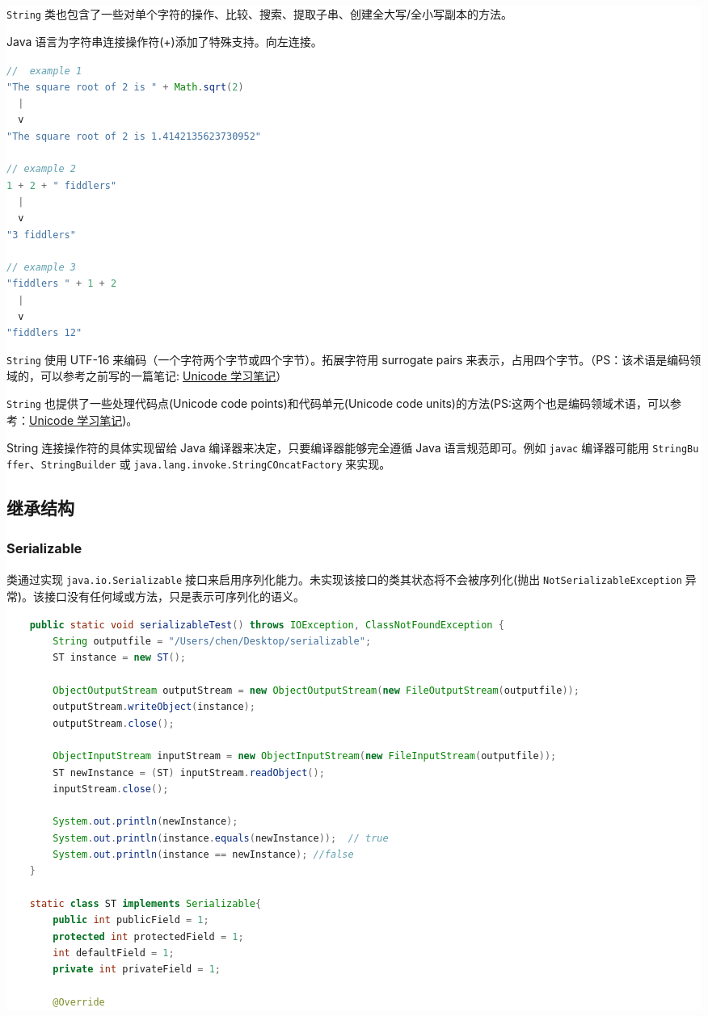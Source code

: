 `String` 类也包含了一些对单个字符的操作、比较、搜索、提取子串、创建全大写/全小写副本的方法。

Java 语言为字符串连接操作符(+)添加了特殊支持。向左连接。

```java
//  example 1
"The square root of 2 is " + Math.sqrt(2)
  |
  v
"The square root of 2 is 1.4142135623730952"

// example 2
1 + 2 + " fiddlers"
  |
  v
"3 fiddlers"

// example 3
"fiddlers " + 1 + 2
  |
  v
"fiddlers 12"

```

`String` 使用 UTF-16 来编码（一个字符两个字节或四个字节）。拓展字符用 surrogate pairs 来表示，占用四个字节。（PS：该术语是编码领域的，可以参考之前写的一篇笔记: [Unicode 学习笔记](../common/unicodeStandard.md)）

`String` 也提供了一些处理代码点(Unicode code points)和代码单元(Unicode code units)的方法(PS:这两个也是编码领域术语，可以参考：[Unicode 学习笔记](../common/unicodeStandard.md))。

String 连接操作符的具体实现留给 Java 编译器来决定，只要编译器能够完全遵循 Java 语言规范即可。例如 `javac` 编译器可能用 `StringBuffer`、`StringBuilder` 或 `java.lang.invoke.StringCOncatFactory` 来实现。

## 继承结构


### Serializable

类通过实现 `java.io.Serializable` 接口来启用序列化能力。未实现该接口的类其状态将不会被序列化(抛出 `NotSerializableException` 异常)。该接口没有任何域或方法，只是表示可序列化的语义。

```java
    public static void serializableTest() throws IOException, ClassNotFoundException {
        String outputfile = "/Users/chen/Desktop/serializable";
        ST instance = new ST();

        ObjectOutputStream outputStream = new ObjectOutputStream(new FileOutputStream(outputfile));
        outputStream.writeObject(instance);
        outputStream.close();

        ObjectInputStream inputStream = new ObjectInputStream(new FileInputStream(outputfile));
        ST newInstance = (ST) inputStream.readObject();
        inputStream.close();

        System.out.println(newInstance);
        System.out.println(instance.equals(newInstance));  // true
        System.out.println(instance == newInstance); //false
    }

    static class ST implements Serializable{
        public int publicField = 1;
        protected int protectedField = 1;
        int defaultField = 1;
        private int privateField = 1;

        @Override
```